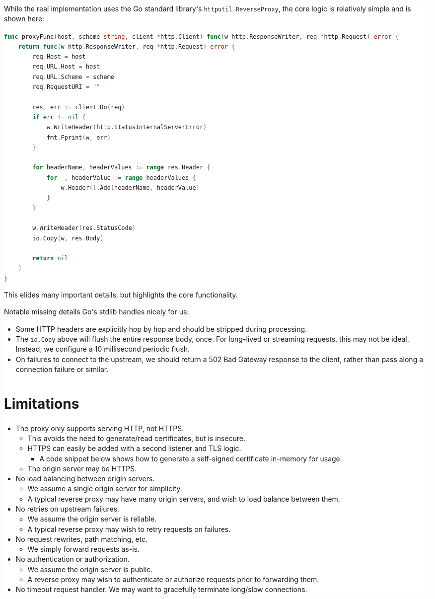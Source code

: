 While the real implementation uses the Go standard library's `httputil.ReverseProxy`,
the core logic is relatively simple and is shown here:

```go
func proxyFunc(host, scheme string, client *http.Client) func(w http.ResponseWriter, req *http.Request) error {
	return func(w http.ResponseWriter, req *http.Request) error {
		req.Host = host
		req.URL.Host = host
		req.URL.Scheme = scheme
		req.RequestURI = ""

		res, err := client.Do(req)
		if err != nil {
			w.WriteHeader(http.StatusInternalServerError)
			fmt.Fprint(w, err)
		}

		for headerName, headerValues := range res.Header {
			for _, headerValue := range headerValues {
				w.Header().Add(headerName, headerValue)
			}
		}

		w.WriteHeader(res.StatusCode)
		io.Copy(w, res.Body)

		return nil
	}
}
```

This elides many important details, but highlights the core functionality.

Notable missing details Go's stdlib handles nicely for us:
- Some HTTP headers are explicitly hop by hop and should be stripped
  during processing.
- The `io.Copy` above will flush the entire response body, once. For long-lived
  or streaming requests, this may not be ideal. Instead, we configure
  a 10 millisecond periodic flush.
- On failures to connect to the upstream, we should return a 502 Bad Gateway
  response to the client, rather than pass along a connection failure or similar.

# Limitations
- The proxy only supports serving HTTP, not HTTPS.
  - This avoids the need to generate/read certificates, but is insecure.
  - HTTPS can easily be added with a second listener and TLS logic. 
    - A code snippet below shows how to generate a self-signed certificate
      in-memory for usage.
  - The origin server may be HTTPS.
- No load balancing between origin servers.
  - We assume a single origin server for simplicity.
  - A typical reverse proxy may have many origin servers, and wish to load
    balance between them.
- No retries on upstream failures.
  - We assume the origin server is reliable.
  - A typical reverse proxy may wish to retry requests on failures.
- No request rewrites, path matching, etc.
  - We simply forward requests as-is.
- No authentication or authorization.
  - We assume the origin server is public.
  - A reverse proxy may wish to authenticate or authorize requests
    prior to forwarding them.
- No timeout request handler. We may want to gracefully terminate long/slow connections.
